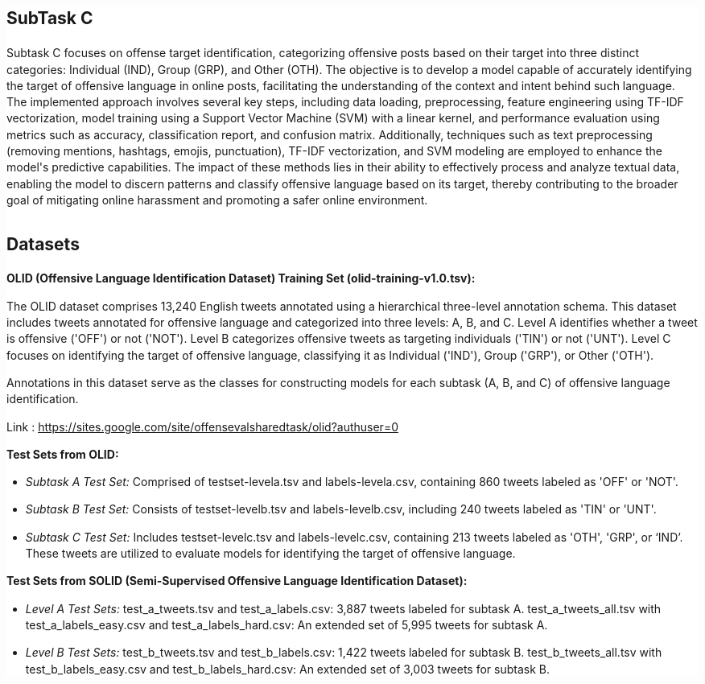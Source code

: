 ## SubTask C


Subtask C focuses on offense target identification, categorizing offensive posts based on their target into three distinct categories: Individual (IND), Group (GRP), and Other (OTH). The objective is to develop a model capable of accurately identifying the target of offensive language in online posts, facilitating the understanding of the context and intent behind such language. The implemented approach involves several key steps, including data loading, preprocessing, feature engineering using TF-IDF vectorization, model training using a Support Vector Machine (SVM) with a linear kernel, and performance evaluation using metrics such as accuracy, classification report, and confusion matrix. Additionally, techniques such as text preprocessing (removing mentions, hashtags, emojis, punctuation), TF-IDF vectorization, and SVM modeling are employed to enhance the model's predictive capabilities. The impact of these methods lies in their ability to effectively process and analyze textual data, enabling the model to discern patterns and classify offensive language based on its target, thereby contributing to the broader goal of mitigating online harassment and promoting a safer online environment.


## Datasets

**OLID (Offensive Language Identification Dataset) Training Set (olid-training-v1.0.tsv):**

The OLID dataset comprises 13,240 English tweets annotated using a hierarchical three-level annotation schema. This dataset includes tweets annotated for offensive language and categorized into three levels: A, B, and C. Level A identifies whether a tweet is offensive ('OFF') or not ('NOT'). Level B categorizes offensive tweets as targeting individuals ('TIN') or not ('UNT'). Level C focuses on identifying the target of offensive language, classifying it as Individual ('IND'), Group ('GRP'), or Other ('OTH').

Annotations in this dataset serve as the classes for constructing models for each subtask (A, B, and C) of offensive language identification.

Link : https://sites.google.com/site/offensevalsharedtask/olid?authuser=0

**Test Sets from OLID:**

* *Subtask A Test Set:*  Comprised of testset-levela.tsv and labels-levela.csv, containing 860 tweets labeled as 'OFF' or 'NOT'.

* *Subtask B Test Set:*  Consists of testset-levelb.tsv and labels-levelb.csv, including 240 tweets labeled as 'TIN' or 'UNT'.

* *Subtask C Test Set:*  Includes testset-levelc.tsv and labels-levelc.csv, containing 213 tweets labeled as 'OTH', 'GRP', or ‘IND’. These tweets are utilized to evaluate models for identifying the target of offensive language.

**Test Sets from SOLID (Semi-Supervised Offensive Language Identification Dataset):**

* *Level A Test Sets:* 
test_a_tweets.tsv and test_a_labels.csv: 3,887 tweets labeled for subtask A.
test_a_tweets_all.tsv with test_a_labels_easy.csv and test_a_labels_hard.csv: An extended set of 5,995 tweets for subtask A.

* *Level B Test Sets:* 
test_b_tweets.tsv and test_b_labels.csv: 1,422 tweets labeled for subtask B.
test_b_tweets_all.tsv with test_b_labels_easy.csv and test_b_labels_hard.csv: An extended set of 3,003 tweets for subtask B.
